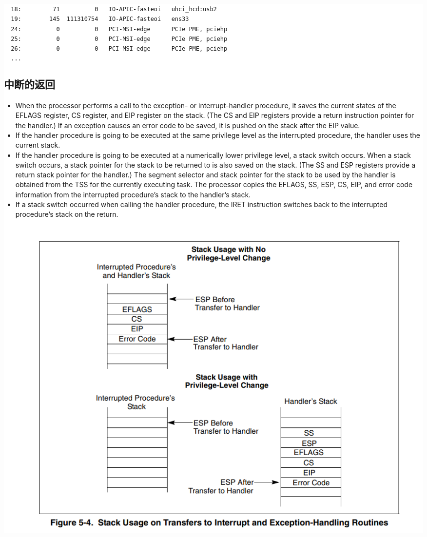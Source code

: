 ```
  18:         71          0   IO-APIC-fasteoi   uhci_hcd:usb2
  19:        145  111310754   IO-APIC-fasteoi   ens33
  24:          0          0   PCI-MSI-edge      PCIe PME, pciehp
  25:          0          0   PCI-MSI-edge      PCIe PME, pciehp
  26:          0          0   PCI-MSI-edge      PCIe PME, pciehp
  ...
```

## 中断的返回
* When the processor performs a call to the exception- or interrupt-handler procedure, it saves the current states of the EFLAGS register, CS register, and EIP register on the stack. (The CS and EIP registers provide a return instruction pointer for the handler.) If an exception causes an error code to be saved, it is pushed on the stack after the EIP value. 
* If the handler procedure is going to be executed at the same privilege level as the interrupted procedure, the handler uses the current stack. 
* If the handler procedure is going to be executed at a numerically lower privilege level, a stack switch occurs. When a stack switch occurs, a stack pointer for the stack to be returned to is also saved on the stack. (The SS and ESP registers provide a return stack pointer for the handler.) The segment selector and stack pointer for the stack to be used by the handler is obtained from the TSS for the currently executing task. The processor copies the EFLAGS, SS, ESP, CS, EIP, and error code information from the interrupted procedure’s stack to the handler’s stack.
* If a stack switch occurred when calling the handler procedure, the IRET instruction switches back to the interrupted procedure’s stack on the return.
 ![stack of interrupt](./assets/20201012165043.png)
